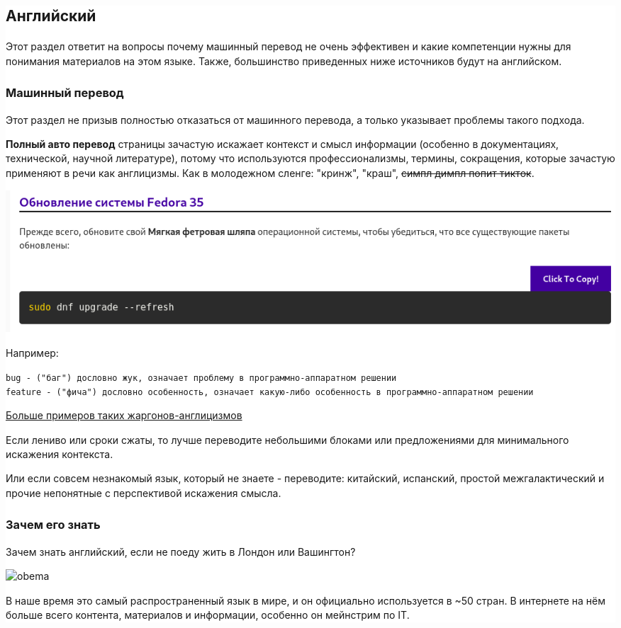 ## Английский
Этот раздел ответит на вопросы почему машинный перевод не очень эффективен и какие компетенции нужны
для понимания материалов на этом языке. Также, большинство приведенных ниже источников будут на английском.

### Машинный перевод
Этот раздел не призыв полностью отказаться от машинного перевода, а только указывает проблемы такого
подхода.

**Полный авто перевод** страницы зачастую искажает контекст и смысл информации (особенно в документациях, технической,
научной литературе), потому что используются профессионализмы, термины, сокращения, которые зачастую применяют 
в речи как англицизмы. Как в молодежном сленге: "кринж", "краш", ~~симпл димпл попит тикток~~.

![autotranslante](img/autotranslate.png)

Например:
```
bug - ("баг") дословно жук, означает проблему в программно-аппаратном решении
feature - ("фича") дословно особенность, означает какую-либо особенность в программно-аппаратном решении
```
[Больше примеров таких жаргонов-англицизмов](prog_words.md)

Если лениво или сроки сжаты, то лучше переводите небольшими блоками или предложениями для минимального
искажения контекста. 

Или если совсем незнакомый язык, который не знаете - переводите: китайский, испанский, простой межгалактический и прочие
непонятные с перспективой искажения смысла.

### Зачем его знать
Зачем знать английский, если не поеду жить в Лондон или Вашингтон?

![obema](https://www.meme-arsenal.com/memes/ad7eb33462b1a61f34cad084d5e7c770.jpg)


В наше время это самый распространенный язык в мире, и он официально используется в ~50 стран.
В интернете на нём больше всего контента, материалов и информации, особенно он мейнстрим по IT.
